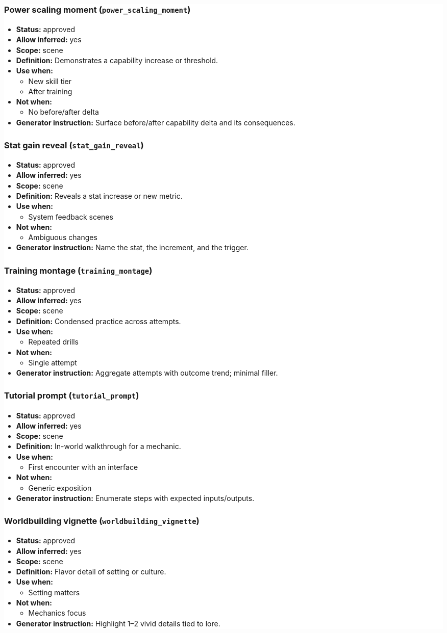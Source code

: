 ### Power scaling moment (`power_scaling_moment`)

- **Status:** approved
- **Allow inferred:** yes
- **Scope:** scene
- **Definition:** Demonstrates a capability increase or threshold.
- **Use when:**
  - New skill tier
  - After training
- **Not when:**
  - No before/after delta
- **Generator instruction:** Surface before/after capability delta and its consequences.

### Stat gain reveal (`stat_gain_reveal`)

- **Status:** approved
- **Allow inferred:** yes
- **Scope:** scene
- **Definition:** Reveals a stat increase or new metric.
- **Use when:**
  - System feedback scenes
- **Not when:**
  - Ambiguous changes
- **Generator instruction:** Name the stat, the increment, and the trigger.

### Training montage (`training_montage`)

- **Status:** approved
- **Allow inferred:** yes
- **Scope:** scene
- **Definition:** Condensed practice across attempts.
- **Use when:**
  - Repeated drills
- **Not when:**
  - Single attempt
- **Generator instruction:** Aggregate attempts with outcome trend; minimal filler.

### Tutorial prompt (`tutorial_prompt`)

- **Status:** approved
- **Allow inferred:** yes
- **Scope:** scene
- **Definition:** In-world walkthrough for a mechanic.
- **Use when:**
  - First encounter with an interface
- **Not when:**
  - Generic exposition
- **Generator instruction:** Enumerate steps with expected inputs/outputs.

### Worldbuilding vignette (`worldbuilding_vignette`)

- **Status:** approved
- **Allow inferred:** yes
- **Scope:** scene
- **Definition:** Flavor detail of setting or culture.
- **Use when:**
  - Setting matters
- **Not when:**
  - Mechanics focus
- **Generator instruction:** Highlight 1–2 vivid details tied to lore.
